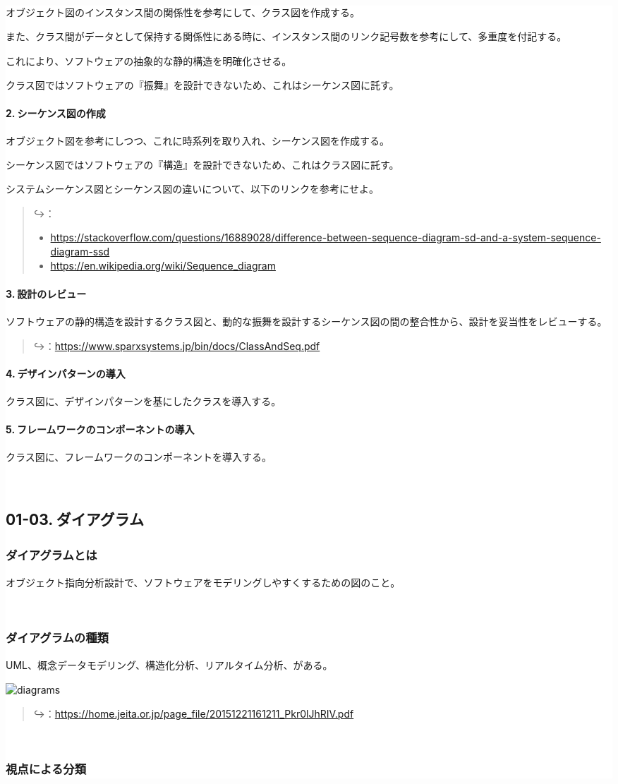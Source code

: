 オブジェクト図のインスタンス間の関係性を参考にして、クラス図を作成する。

また、クラス間がデータとして保持する関係性にある時に、インスタンス間のリンク記号数を参考にして、多重度を付記する。

これにより、ソフトウェアの抽象的な静的構造を明確化させる。

クラス図ではソフトウェアの『振舞』を設計できないため、これはシーケンス図に託す。

#### 2. シーケンス図の作成

オブジェクト図を参考にしつつ、これに時系列を取り入れ、シーケンス図を作成する。

シーケンス図ではソフトウェアの『構造』を設計できないため、これはクラス図に託す。

システムシーケンス図とシーケンス図の違いについて、以下のリンクを参考にせよ。

> ↪️：
>
> - <https://stackoverflow.com/questions/16889028/difference-between-sequence-diagram-sd-and-a-system-sequence-diagram-ssd>
> - <https://en.wikipedia.org/wiki/Sequence_diagram>

#### 3. 設計のレビュー

ソフトウェアの静的構造を設計するクラス図と、動的な振舞を設計するシーケンス図の間の整合性から、設計を妥当性をレビューする。

> ↪️：<https://www.sparxsystems.jp/bin/docs/ClassAndSeq.pdf>

#### 4. デザインパターンの導入

クラス図に、デザインパターンを基にしたクラスを導入する。

#### 5. フレームワークのコンポーネントの導入

クラス図に、フレームワークのコンポーネントを導入する。

<br>

## 01-03. ダイアグラム

### ダイアグラムとは

オブジェクト指向分析設計で、ソフトウェアをモデリングしやすくするための図のこと。

<br>

### ダイアグラムの種類

UML、概念データモデリング、構造化分析、リアルタイム分析、がある。

![diagrams](https://raw.githubusercontent.com/hiroki-it/tech-notebook-images/master/images/diagrams.png)

> ↪️：<https://home.jeita.or.jp/page_file/20151221161211_Pkr0lJhRIV.pdf>

<br>

### 視点による分類
